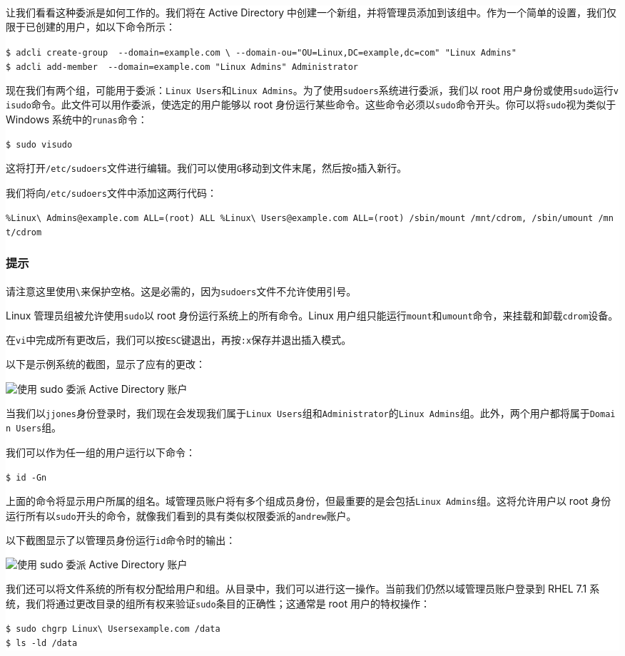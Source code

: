 让我们看看这种委派是如何工作的。我们将在 Active Directory 中创建一个新组，并将管理员添加到该组中。作为一个简单的设置，我们仅限于已创建的用户，如以下命令所示：

```
$ adcli create-group  --domain=example.com \ --domain-ou="OU=Linux,DC=example,dc=com" "Linux Admins"
$ adcli add-member  --domain=example.com "Linux Admins" Administrator

```

现在我们有两个组，可能用于委派：`Linux Users`和`Linux Admins`。为了使用`sudoers`系统进行委派，我们以 root 用户身份或使用`sudo`运行`visudo`命令。此文件可以用作委派，使选定的用户能够以 root 身份运行某些命令。这些命令必须以`sudo`命令开头。你可以将`sudo`视为类似于 Windows 系统中的`runas`命令：

```
$ sudo visudo

```

这将打开`/etc/sudoers`文件进行编辑。我们可以使用`G`移动到文件末尾，然后按`o`插入新行。

我们将向`/etc/sudoers`文件中添加这两行代码：

```
%Linux\ Admins@example.com ALL=(root) ALL %Linux\ Users@example.com ALL=(root) /sbin/mount /mnt/cdrom, /sbin/umount /mnt/cdrom

```

### 提示

请注意这里使用`\`来保护空格。这是必需的，因为`sudoers`文件不允许使用引号。

Linux 管理员组被允许使用`sudo`以 root 身份运行系统上的所有命令。Linux 用户组只能运行`mount`和`umount`命令，来挂载和卸载`cdrom`设备。

在`vi`中完成所有更改后，我们可以按`ESC`键退出，再按`:x`保存并退出插入模式。

以下是示例系统的截图，显示了应有的更改：

![使用 sudo 委派 Active Directory 账户](img/image00290.jpeg)

当我们以`jjones`身份登录时，我们现在会发现我们属于`Linux Users`组和`Administrator`的`Linux Admins`组。此外，两个用户都将属于`Domain Users`组。

我们可以作为任一组的用户运行以下命令：

```
$ id -Gn

```

上面的命令将显示用户所属的组名。域管理员账户将有多个组成员身份，但最重要的是会包括`Linux Admins`组。这将允许用户以 root 身份运行所有以`sudo`开头的命令，就像我们看到的具有类似权限委派的`andrew`账户。

以下截图显示了以管理员身份运行`id`命令时的输出：

![使用 sudo 委派 Active Directory 账户](img/image00291.jpeg)

我们还可以将文件系统的所有权分配给用户和组。从目录中，我们可以进行这一操作。当前我们仍然以域管理员账户登录到 RHEL 7.1 系统，我们将通过更改目录的组所有权来验证`sudo`条目的正确性；这通常是 root 用户的特权操作：

```
$ sudo chgrp Linux\ Usersexample.com /data
$ ls -ld /data

```
